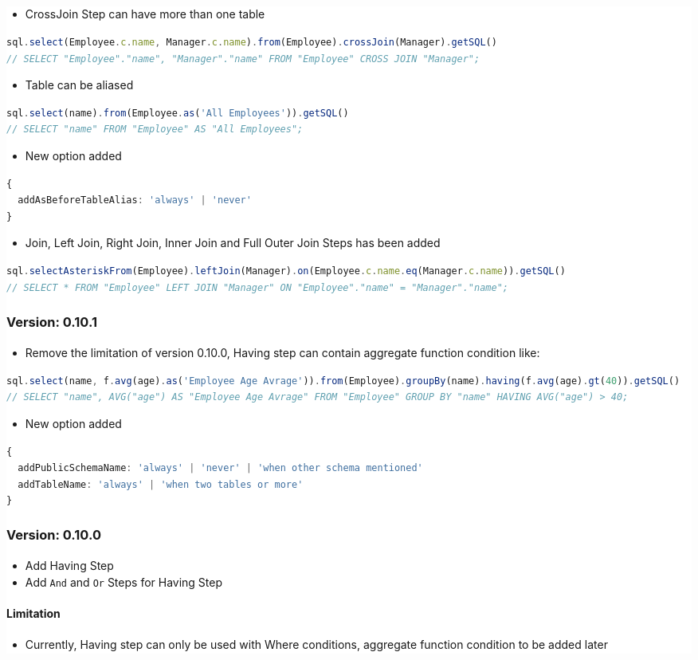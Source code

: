 - CrossJoin Step can have more than one table

```typescript
sql.select(Employee.c.name, Manager.c.name).from(Employee).crossJoin(Manager).getSQL()
// SELECT "Employee"."name", "Manager"."name" FROM "Employee" CROSS JOIN "Manager";
```

- Table can be aliased

```typescript
sql.select(name).from(Employee.as('All Employees')).getSQL()
// SELECT "name" FROM "Employee" AS "All Employees";
```

- New option added

```typescript
{
  addAsBeforeTableAlias: 'always' | 'never'
}
```

- Join, Left Join, Right Join, Inner Join and Full Outer Join Steps has been added

```typescript
sql.selectAsteriskFrom(Employee).leftJoin(Manager).on(Employee.c.name.eq(Manager.c.name)).getSQL()
// SELECT * FROM "Employee" LEFT JOIN "Manager" ON "Employee"."name" = "Manager"."name";
```

### Version: 0.10.1

- Remove the limitation of version 0.10.0, Having step can contain aggregate function condition like:

```typescript
sql.select(name, f.avg(age).as('Employee Age Avrage')).from(Employee).groupBy(name).having(f.avg(age).gt(40)).getSQL()
// SELECT "name", AVG("age") AS "Employee Age Avrage" FROM "Employee" GROUP BY "name" HAVING AVG("age") > 40;
```

- New option added

```typescript
{
  addPublicSchemaName: 'always' | 'never' | 'when other schema mentioned'
  addTableName: 'always' | 'when two tables or more'
}
```

### Version: 0.10.0

- Add Having Step
- Add `And` and `Or` Steps for Having Step

#### Limitation

- Currently, Having step can only be used with Where conditions, aggregate function condition to be added later

